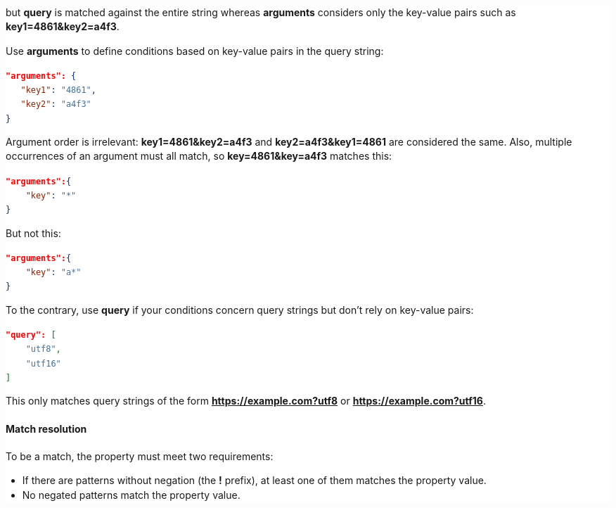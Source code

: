 but **query** is matched against the entire string
whereas **arguments** considers only the key-value pairs
such as **key1=4861&key2=a4f3**.

Use **arguments** to define conditions
based on key-value pairs in the query string:

```json
"arguments": {
   "key1": "4861",
   "key2": "a4f3"
}
```

Argument order is irrelevant:
**key1=4861&key2=a4f3** and **key2=a4f3&key1=4861**
are considered the same.
Also, multiple occurrences of an argument must all match,
so **key=4861&key=a4f3** matches this:

```json
"arguments":{
    "key": "*"
}
```

But not this:

```json
"arguments":{
    "key": "a*"
}
```

To the contrary,
use **query**
if your conditions concern query strings
but don’t rely on key-value pairs:

```json
"query": [
    "utf8",
    "utf16"
]
```

This only matches query strings
of the form
**https://example.com?utf8** or **https://example.com?utf16**.

<a id="configuration-routes-matching-resolution"></a>

#### Match resolution

To be a match,
the property must meet two requirements:

- If there are patterns without negation
  (the **!** prefix),
  at least one of them matches the property value.
- No negated patterns match the property value.
